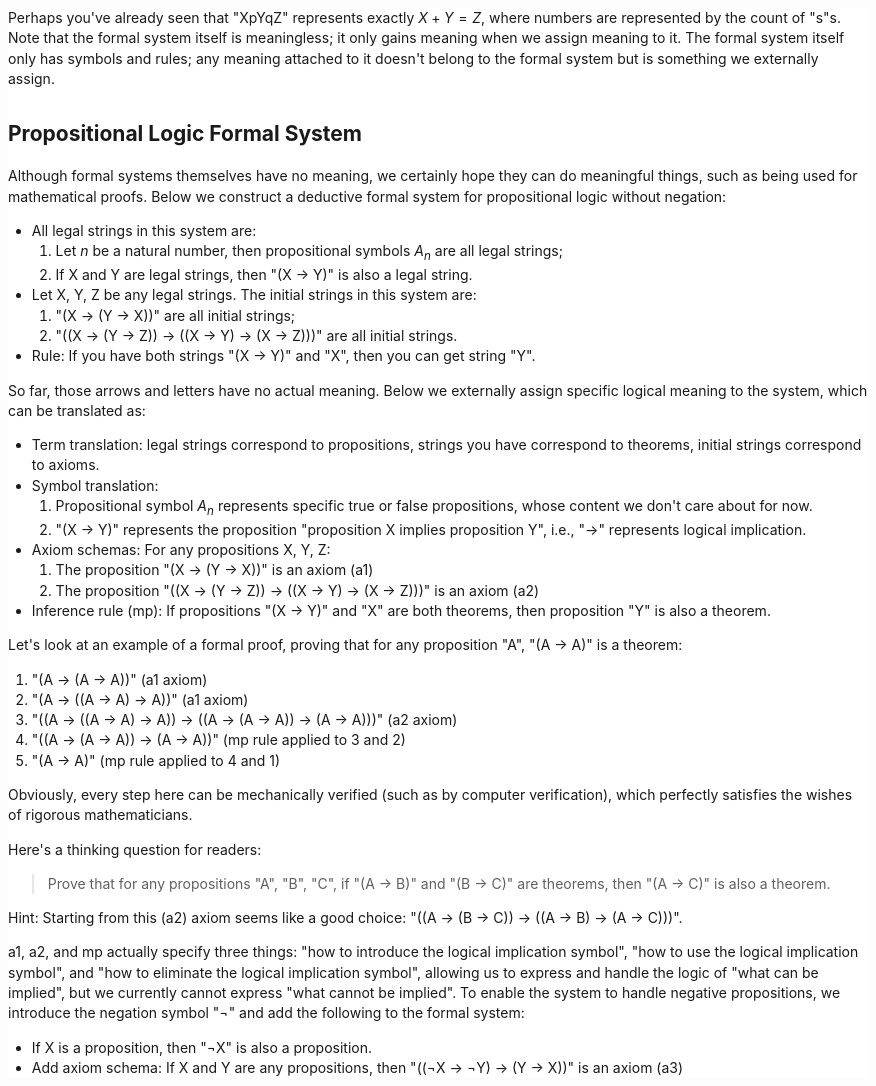 Perhaps you've already seen that "XpYqZ" represents exactly $X+Y=Z$, where numbers are represented by the count of "s"s. Note that the formal system itself is meaningless; it only gains meaning when we assign meaning to it. The formal system itself only has symbols and rules; any meaning attached to it doesn't belong to the formal system but is something we externally assign.

## Propositional Logic Formal System
Although formal systems themselves have no meaning, we certainly hope they can do meaningful things, such as being used for mathematical proofs. Below we construct a deductive formal system for propositional logic without negation:

- All legal strings in this system are:
  1. Let $n$ be a natural number, then propositional symbols $A_n$ are all legal strings;
  2. If X and Y are legal strings, then "(X → Y)" is also a legal string.
- Let X, Y, Z be any legal strings. The initial strings in this system are:
  1. "(X → (Y → X))" are all initial strings;
  2. "((X → (Y → Z)) → ((X → Y) → (X → Z)))" are all initial strings.
- Rule:
  If you have both strings "(X → Y)" and "X", then you can get string "Y".

So far, those arrows and letters have no actual meaning. Below we externally assign specific logical meaning to the system, which can be translated as:
- Term translation: legal strings correspond to propositions, strings you have correspond to theorems, initial strings correspond to axioms.
- Symbol translation:
  1. Propositional symbol $A_n$ represents specific true or false propositions, whose content we don't care about for now.
  2. "(X → Y)" represents the proposition "proposition X implies proposition Y", i.e., "→" represents logical implication.
- Axiom schemas: For any propositions X, Y, Z:
  1. The proposition "(X → (Y → X))" is an axiom (a1)
  2. The proposition "((X → (Y → Z)) → ((X → Y) → (X → Z)))" is an axiom (a2)
- Inference rule (mp):
  If propositions "(X → Y)" and "X" are both theorems, then proposition "Y" is also a theorem.

Let's look at an example of a formal proof, proving that for any proposition "A", "(A → A)" is a theorem:
1. "(A → (A → A))"  (a1 axiom)
2. "(A → ((A → A) → A))"  (a1 axiom)
3. "((A → ((A → A) → A)) → ((A → (A → A)) → (A → A)))"  (a2 axiom)
4. "((A → (A → A)) → (A → A))" (mp rule applied to 3 and 2)
5. "(A → A)" (mp rule applied to 4 and 1)

Obviously, every step here can be mechanically verified (such as by computer verification), which perfectly satisfies the wishes of rigorous mathematicians.

Here's a thinking question for readers:

> Prove that for any propositions "A", "B", "C", if "(A → B)" and "(B → C)" are theorems, then "(A → C)" is also a theorem.

Hint: Starting from this (a2) axiom seems like a good choice: "((A → (B → C)) → ((A → B) → (A → C)))".

a1, a2, and mp actually specify three things: "how to introduce the logical implication symbol", "how to use the logical implication symbol", and "how to eliminate the logical implication symbol", allowing us to express and handle the logic of "what can be implied", but we currently cannot express "what cannot be implied". To enable the system to handle negative propositions, we introduce the negation symbol "¬" and add the following to the formal system:
- If X is a proposition, then "¬X" is also a proposition.
- Add axiom schema: If X and Y are any propositions, then "((¬X → ¬Y) → (Y → X))" is an axiom (a3)
